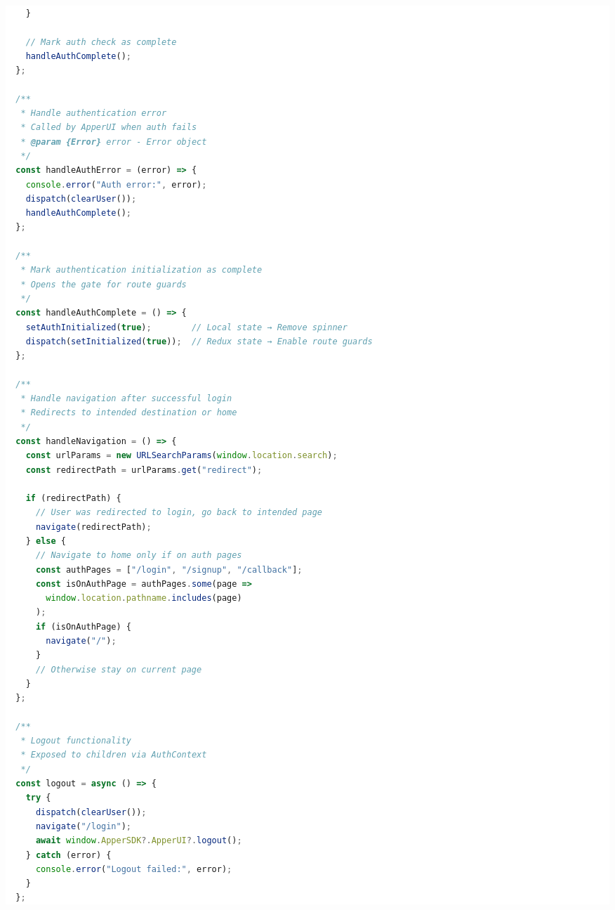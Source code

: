```javascript
    }
    
    // Mark auth check as complete
    handleAuthComplete();
  };

  /**
   * Handle authentication error
   * Called by ApperUI when auth fails
   * @param {Error} error - Error object
   */
  const handleAuthError = (error) => {
    console.error("Auth error:", error);
    dispatch(clearUser());
    handleAuthComplete();
  };

  /**
   * Mark authentication initialization as complete
   * Opens the gate for route guards
   */
  const handleAuthComplete = () => {
    setAuthInitialized(true);        // Local state → Remove spinner
    dispatch(setInitialized(true));  // Redux state → Enable route guards
  };

  /**
   * Handle navigation after successful login
   * Redirects to intended destination or home
   */
  const handleNavigation = () => {
    const urlParams = new URLSearchParams(window.location.search);
    const redirectPath = urlParams.get("redirect");

    if (redirectPath) {
      // User was redirected to login, go back to intended page
      navigate(redirectPath);
    } else {
      // Navigate to home only if on auth pages
      const authPages = ["/login", "/signup", "/callback"];
      const isOnAuthPage = authPages.some(page =>
        window.location.pathname.includes(page)
      );
      if (isOnAuthPage) {
        navigate("/");
      }
      // Otherwise stay on current page
    }
  };

  /**
   * Logout functionality
   * Exposed to children via AuthContext
   */
  const logout = async () => {
    try {
      dispatch(clearUser());
      navigate("/login");
      await window.ApperSDK?.ApperUI?.logout();
    } catch (error) {
      console.error("Logout failed:", error);
    }
  };
```